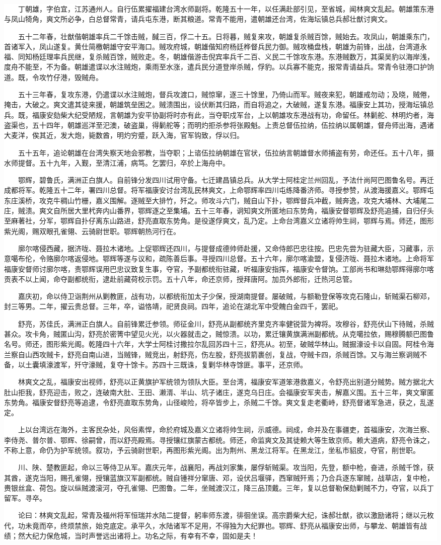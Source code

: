 　　丁朝雄，字伯宜，江苏通州人。自行伍累擢福建台湾水师副将。乾隆五十一年，以任满赴部引见，至省城，闻林爽文乱起。朝雄策东港与凤山犄角，爽文所必争，白总督常青，请兵屯东港，断其粮道。常青不能用，遣朝雄还台湾，佐海坛镇总兵郝壮猷讨爽文。

　　五十二年春，壮猷偕朝雄率兵二千馀击贼，馘三百，俘二十五。日将暮，贼复来攻，朝雄复杀贼百馀，贼始去。攻凤山，朝雄乘东门，首诸军入，凤山遂复。黄仕简檄朝雄守安平海口。贼攻府城，朝雄偕知府杨廷桦督兵民力御。贼攻桶盘栈，朝雄为前锋，出战，台湾道永福、同知杨廷理率兵民继，复杀贼百馀，贼败走。冬，朝雄偕游击倪宾率兵千二百、义民二千馀攻东港。东港贼数万，其渠吴豹以海岸浅，度舟不能至，不为备。朝雄遣谍以水注贼炮，乘雨至水涨，遣兵民分道登岸杀贼，俘豹。以兵寡不能克，报常青请益兵。常青令驻港口护饷道。既，令攻竹仔港，毁贼舟。

　　五十三年春，复攻东港，仍遣谍以水注贼炮，督兵攻渡口，贼惊窜，逐三十馀里，乃倚山而军。贼夜来犯，朝雄戒勿动；及晓，贼倦，掩击，大破之。爽文遣其徒来援，朝雄筑垒困之。贼溃围出，设伏断其归路，而自将追之，大破贼，遂复东港。福康安上其功，授海坛镇总兵。既，福康安劾柴大纪受陋规，言朝雄为安平协副将时亦有此，当夺职戍军台，上以朝雄攻东港战有功，命留任。林鬎舵、林明灼者，海盗渠也，五十四年，朝雄巡洋至汜澳，破盗巢，得鬎舵等；而明灼拒杀参将张殿魁。上责总督伍拉纳，伍拉纳以属朝雄，督舟师出海，遇诸大麦洋，俟其近，发大炮，毙数酋，明灼穷蹙，跃入海，官军钩致，俘以归。

　　五十五年，追论朝雄在台湾失察天地会邪教，当夺职；上谘伍拉纳朝雄在官状，伍拉纳言朝雄督水师捕盗有劳，命还任。五十八年，摄水师提督。五十九年，入觐，至清江浦，病笃。乞罢归，卒於上海舟中。

　　鄂辉，碧鲁氏，满洲正白旗人。自前锋分发四川试用守备。七迁建昌镇总兵。从大学士阿桂定兰州回乱，予法什尚阿巴图鲁名号。再迁成都将军。乾隆五十二年，署四川总督。将军福康安讨台湾乱民林爽文，上命鄂辉率四川屯练降番济师。寻授参赞，从渡海援嘉义。鄂辉屯东庄溪桥，攻克牛稠山竹栅，嘉义围解。逐贼至大排竹，歼之。师攻斗六门，贼自山下扑，鄂辉督兵冲截，贼奔逸，攻克大埔林、大埔尾二庄，贼溃。爽文自所居大里杙奔内山番界，鄂辉逐之至集埔。五十三年春，诇知爽文所匿地曰东势角，福康安督鄂辉及舒亮追捕，自归仔头至麻著社，分军，鄂辉自扑仔离东山路进，舒亮直取东势角。是役遂俘爽文，乱乃定。上命台湾嘉义立诸将帅生祠，鄂辉与焉。师还，图形紫光阁，赐双眼孔雀翎、云骑尉世职。鄂辉朝热河行在。

　　廓尔喀侵西藏，据济咙、聂拉木诸地。上促鄂辉还四川，与提督成德帅师赴援，又命侍郎巴忠往按。巴忠先尝为驻藏大臣，习藏事，示意噶布伦，令赂廓尔喀返侵地。鄂辉等遂与议和，疏陈善后事。寻授四川总督。五十六年，廓尔喀渝盟，复侵济咙、聂拉木诸地。上命将军福康安督师讨廓尔喀，责鄂辉误用巴忠议致复生事，夺官，予副都统衔驻藏，听福康安指挥，福康安令督饷。工部尚书和琳劾鄂辉得廓尔喀贡表不以上闻，命夺副都统衔，逮赴前藏荷校示罚。五十八年，命还京师，授拜唐阿。加员外郎衔，迁热河总管。

　　嘉庆初，命以侍卫诣荆州从剿教匪，战有功，以都统衔加太子少保，授湖南提督。屡破贼，与额勒登保等攻克石隆山，斩贼渠石柳邓，封三等男。二年，擢云贵总督。三年，卒，谥恪靖，祀贤良祠。四年，追论在湖北军中受餽白金四千，罢祀。

　　舒亮，苏佳氏，满洲正白旗人。自前锋累迁参领。师征金川，舒亮从副都统齐里克齐率健锐营为裨将。攻穆谷，舒亮伏山下待贼，杀贼甚众。攻卡角，贼匿山沟，舒亮於密箐中望见火光，以火器就击之，贼惊溃。以功，累迁镶黄旗满洲副都统。从克噶拉依，赐穆腾额巴图鲁名号。师还，图形紫光阁。乾隆四十六年，大学士阿桂讨撒拉尔乱回苏四十三，舒亮从。初至，破贼华林山。贼掘濠设卡以自固。阿桂令海兰察自山西攻贼卡，舒亮自南山进，当贼锋，贼竞出，射舒亮，伤左股，舒亮拔箭裹创，复战，夺贼卡四，杀贼百馀。又与海兰察诇贼不备，以土囊填濠渡军，歼守濠贼，复夺十馀卡。苏四十三既诛，复剿华林寺馀匪。事平，还京师。

　　林爽文之乱，福康安出视师，舒亮以正黄旗护军统领为领队大臣。至台湾，福康安军道笨港救嘉义，令舒亮出别道分贼势。贼方据北大肚山拒我，舒亮迎击，败之，连破南大肚、王田、濑湑、半山、坑子诸庄，遂克乌日庄。会福康安军夹击，解嘉义围。五十三年，爽文窜匿东势角。福康安督舒亮等追逮，令舒亮直取东势角，山径峻险，将卒皆步上，杀贼二千馀。爽文复走老衢峙，舒亮督诸军急进，获之，乱遂定。

　　上以台湾远在海外，主客民杂处，风俗素悍，命於府城及嘉义立诸将帅生祠，示威德。祠成，命并及在事疆吏，首福康安，次海兰察、李侍尧、普尔普、鄂辉、徐嗣曾，而以舒亮殿焉。寻授镶红旗蒙古都统。师还，命监爽文及其徒赖大等生致京师。赖大道病，舒亮令诛之，不称上意，命仍为护军统领。叙功，予云骑尉世职，再图形紫光阁。出为荆州、黑龙江将军。在黑龙江，坐私市貂皮，夺官，削世职。

　　川、陕、楚教匪起，命以三等侍卫从军。嘉庆元年，战襄阳，再战刘家集，屡俘斩贼渠。攻当阳，先登，额中枪，奋进，杀贼千馀，获其酋，遂克当阳，赐孔雀翎，授镶蓝旗汉军副都统。贼自锺祥分窜唐、邓，设伏吕堰驿，西窜贼歼焉；乃合兵逐东窜贼，战草店，复中枪，赉银丝盒、荷包。旋以纵贼渡滚河，夺孔雀翎、巴图鲁。二年，坐贼渡汉江，降三品顶戴。三年，复以总督勒保劾剿贼不力，夺官，以兵丁留军。寻卒。

　　论曰：林爽文乱起，常青及福州将军恒瑞并水陆二提督，躬率师东渡，徘徊坐误。高宗爵柴大纪，诛郝壮猷，欲以激励诸将；继以元枚代，功未竟而卒，终烦禁旅，始克底定。承平久，水陆诸军不足用，不得独为大纪罪也。鄂辉、舒亮从福康安出师，与攀龙、朝雄皆有战绩；然大纪力保危城，当时声誉远出诸将上。功名之际，有幸有不幸，固如是夫！